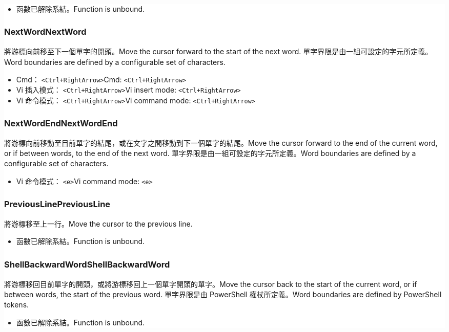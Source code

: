 - <span data-ttu-id="b1e15-499">函數已解除系結。</span><span class="sxs-lookup"><span data-stu-id="b1e15-499">Function is unbound.</span></span>

### <a name="nextword"></a><span data-ttu-id="b1e15-500">NextWord</span><span class="sxs-lookup"><span data-stu-id="b1e15-500">NextWord</span></span>

<span data-ttu-id="b1e15-501">將游標向前移至下一個單字的開頭。</span><span class="sxs-lookup"><span data-stu-id="b1e15-501">Move the cursor forward to the start of the next word.</span></span> <span data-ttu-id="b1e15-502">單字界限是由一組可設定的字元所定義。</span><span class="sxs-lookup"><span data-stu-id="b1e15-502">Word boundaries are defined by a configurable set of characters.</span></span>

- <span data-ttu-id="b1e15-503">Cmd： `<Ctrl+RightArrow>`</span><span class="sxs-lookup"><span data-stu-id="b1e15-503">Cmd: `<Ctrl+RightArrow>`</span></span>
- <span data-ttu-id="b1e15-504">Vi 插入模式： `<Ctrl+RightArrow>`</span><span class="sxs-lookup"><span data-stu-id="b1e15-504">Vi insert mode: `<Ctrl+RightArrow>`</span></span>
- <span data-ttu-id="b1e15-505">Vi 命令模式： `<Ctrl+RightArrow>`</span><span class="sxs-lookup"><span data-stu-id="b1e15-505">Vi command mode: `<Ctrl+RightArrow>`</span></span>

### <a name="nextwordend"></a><span data-ttu-id="b1e15-506">NextWordEnd</span><span class="sxs-lookup"><span data-stu-id="b1e15-506">NextWordEnd</span></span>

<span data-ttu-id="b1e15-507">將游標向前移動至目前單字的結尾，或在文字之間移動到下一個單字的結尾。</span><span class="sxs-lookup"><span data-stu-id="b1e15-507">Move the cursor forward to the end of the current word, or if between words, to the end of the next word.</span></span> <span data-ttu-id="b1e15-508">單字界限是由一組可設定的字元所定義。</span><span class="sxs-lookup"><span data-stu-id="b1e15-508">Word boundaries are defined by a configurable set of characters.</span></span>

- <span data-ttu-id="b1e15-509">Vi 命令模式： `<e>`</span><span class="sxs-lookup"><span data-stu-id="b1e15-509">Vi command mode: `<e>`</span></span>

### <a name="previousline"></a><span data-ttu-id="b1e15-510">PreviousLine</span><span class="sxs-lookup"><span data-stu-id="b1e15-510">PreviousLine</span></span>

<span data-ttu-id="b1e15-511">將游標移至上一行。</span><span class="sxs-lookup"><span data-stu-id="b1e15-511">Move the cursor to the previous line.</span></span>

- <span data-ttu-id="b1e15-512">函數已解除系結。</span><span class="sxs-lookup"><span data-stu-id="b1e15-512">Function is unbound.</span></span>

### <a name="shellbackwardword"></a><span data-ttu-id="b1e15-513">ShellBackwardWord</span><span class="sxs-lookup"><span data-stu-id="b1e15-513">ShellBackwardWord</span></span>

<span data-ttu-id="b1e15-514">將游標移回目前單字的開頭，或將游標移回上一個單字開頭的單字。</span><span class="sxs-lookup"><span data-stu-id="b1e15-514">Move the cursor back to the start of the current word, or if between words, the start of the previous word.</span></span> <span data-ttu-id="b1e15-515">單字界限是由 PowerShell 權杖所定義。</span><span class="sxs-lookup"><span data-stu-id="b1e15-515">Word boundaries are defined by PowerShell tokens.</span></span>

- <span data-ttu-id="b1e15-516">函數已解除系結。</span><span class="sxs-lookup"><span data-stu-id="b1e15-516">Function is unbound.</span></span>
